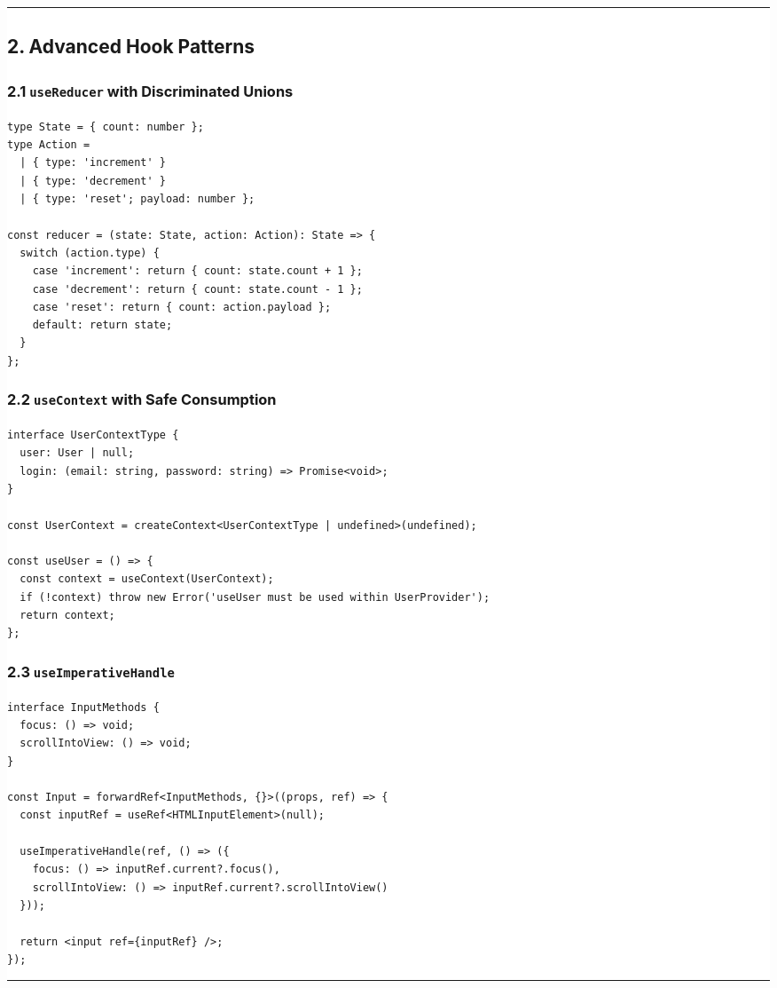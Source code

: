 
---

## **2. Advanced Hook Patterns**  
### **2.1 `useReducer` with Discriminated Unions**
```tsx
type State = { count: number };
type Action = 
  | { type: 'increment' }
  | { type: 'decrement' }
  | { type: 'reset'; payload: number };

const reducer = (state: State, action: Action): State => {
  switch (action.type) {
    case 'increment': return { count: state.count + 1 };
    case 'decrement': return { count: state.count - 1 };
    case 'reset': return { count: action.payload };
    default: return state;
  }
};
```

### **2.2 `useContext` with Safe Consumption**
```tsx
interface UserContextType {
  user: User | null;
  login: (email: string, password: string) => Promise<void>;
}

const UserContext = createContext<UserContextType | undefined>(undefined);

const useUser = () => {
  const context = useContext(UserContext);
  if (!context) throw new Error('useUser must be used within UserProvider');
  return context;
};
```

### **2.3 `useImperativeHandle`**
```tsx
interface InputMethods {
  focus: () => void;
  scrollIntoView: () => void;
}

const Input = forwardRef<InputMethods, {}>((props, ref) => {
  const inputRef = useRef<HTMLInputElement>(null);

  useImperativeHandle(ref, () => ({
    focus: () => inputRef.current?.focus(),
    scrollIntoView: () => inputRef.current?.scrollIntoView()
  }));

  return <input ref={inputRef} />;
});
```

---